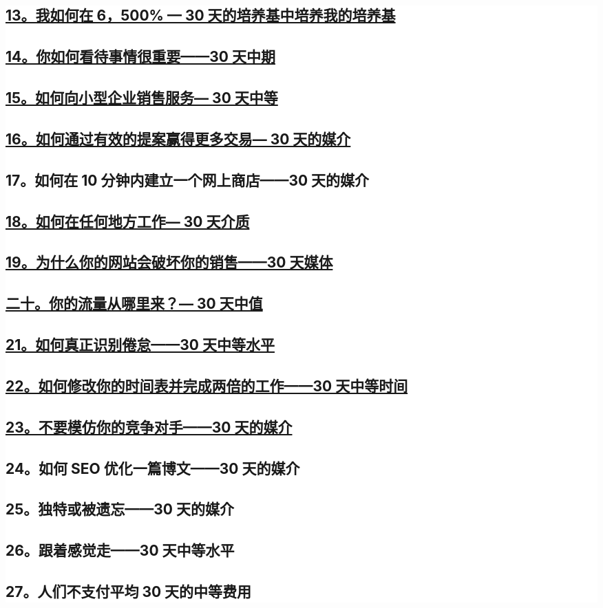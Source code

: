 ## [13。我如何在 6，500% — 30 天的培养基中培养我的培养基](/swlh/13-how-i-grew-my-medium-following-6500-30-days-of-medium-c9d2d6f80b51)

## [14。你如何看待事情很重要——30 天中期](/swlh/14-how-you-look-at-things-matters-30-days-of-medium-f641b9733b90)

## [15。如何向小型企业销售服务— 30 天中等](/swlh/15-how-to-sell-services-to-small-businesses-30-days-of-medium-d6604c63b3b7)

## [16。如何通过有效的提案赢得更多交易— 30 天的媒介](/swlh/16-how-to-win-more-deals-with-effective-proposals-30-days-of-medium-481f16bbc86f)

## 17。如何在 10 分钟内建立一个网上商店——30 天的媒介

## [18。如何在任何地方工作— 30 天介质](/swlh/18-how-to-work-from-anywhere-30-days-of-medium-1c9cfa2d662f)

## [19。为什么你的网站会破坏你的销售——30 天媒体](/swlh/19-is-your-website-sabotaging-your-sales-30-days-of-medium-f63bdbdb350)

## [二十。你的流量从哪里来？— 30 天中值](/swlh/20-where-does-your-traffic-come-from-30-days-of-medium-a9b2d2c088bb)

## [21。如何真正识别倦怠——30 天中等水平](/swlh/21-how-to-actually-recognise-burnout-30-days-of-medium-7972a7a7a89e)

## [22。如何修改你的时间表并完成两倍的工作——30 天中等时间](/swlh/how-to-hack-your-schedule-and-get-twice-as-much-done-30-days-of-medium-441a509dc9be)

## [23。不要模仿你的竞争对手——30 天的媒介](/swlh/23-dont-copy-your-competitors-30-days-of-medium-56382b7ba8ed)

## 24。如何 SEO 优化一篇博文——30 天的媒介

## 25。独特或被遗忘——30 天的媒介

## 26。跟着感觉走——30 天中等水平

## 27。人们不支付平均 30 天的中等费用
